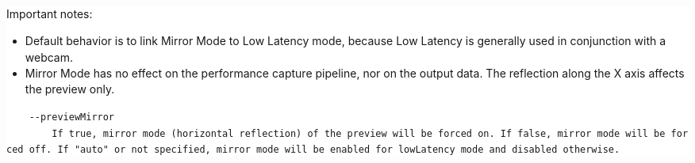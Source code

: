 Important notes:
- Default behavior is to link Mirror Mode to Low Latency mode, because Low Latency is generally used in conjunction with a webcam.
- Mirror Mode has no effect on the performance capture pipeline, nor on the output data. The reflection along the X axis affects the preview only.

```
	--previewMirror
		If true, mirror mode (horizontal reflection) of the preview will be forced on. If false, mirror mode will be forced off. If "auto" or not specified, mirror mode will be enabled for lowLatency mode and disabled otherwise.
```
